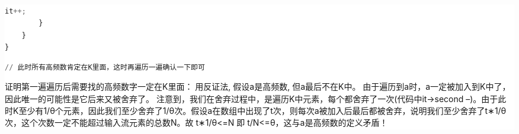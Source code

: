 ```python
it++;
        }
    }
}
```
```python
// 此时所有高频数肯定在K里面，这时再遍历一遍确认一下即可
```
证明第一遍遍历后需要找的高频数字一定在K里面：
用反证法, 假设a是高频数, 但a最后不在K中。
由于遍历到a时，a一定被加入到K中了，因此唯一的可能性是它后来又被舍弃了。
注意到，我们在舍弃过程中，是遍历K中元素，每个都舍弃了一次(代码中it->second –)。由于此时K至少有1/θ个元素，因此我们至少舍弃了1/θ次。假设a在数组中出现了t次，则每次a被加入后最后都被舍弃，说明我们至少舍弃了t∗1/θ次，这个次数一定不能超过输入流元素的总数N。故
t∗1/θ<=N 即 t/N<=θ，这与a是高频数的定义矛盾！

